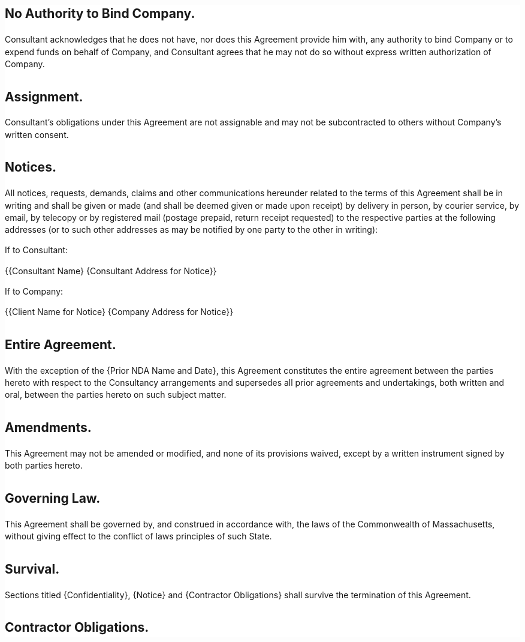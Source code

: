 ## No Authority to Bind Company. 

Consultant acknowledges that he does not have, nor does this Agreement provide him with, any authority to bind Company or to expend funds on behalf of Company, and Consultant agrees that he may not do so without express written authorization of Company. 

## Assignment. 

Consultant’s obligations under this Agreement are not assignable and may not be subcontracted to others without Company’s written consent.

## Notices. 

All notices, requests, demands, claims and other communications hereunder related to the terms of this Agreement shall be in writing and shall be given or made (and shall be deemed given or made upon receipt) by delivery in person, by courier service, by email, by telecopy or by registered mail (postage prepaid, return receipt requested) to the respective parties at the following addresses (or to such other addresses as may be notified by one party to the other in writing):

If to Consultant: 

{{Consultant Name} {Consultant Address for Notice}} 

If to Company: 

{{Client Name for Notice} {Company Address for Notice}} 

## Entire Agreement.

With the exception of the {Prior NDA Name and Date}, this Agreement constitutes the entire agreement between the parties hereto with respect to the Consultancy arrangements and supersedes all prior agreements and undertakings, both written and oral, between the parties hereto on such subject matter.

## Amendments. 

This Agreement may not be amended or modified, and none of its provisions waived, except by a written instrument signed by both parties hereto.

## Governing Law. 

This Agreement shall be governed by, and construed in accordance with, the laws of the Commonwealth of Massachusetts, without giving effect to the conflict of laws principles of such State.

## Survival.

Sections titled {Confidentiality}, {Notice} and {Contractor Obligations} shall survive the termination of this Agreement.

## Contractor Obligations.
